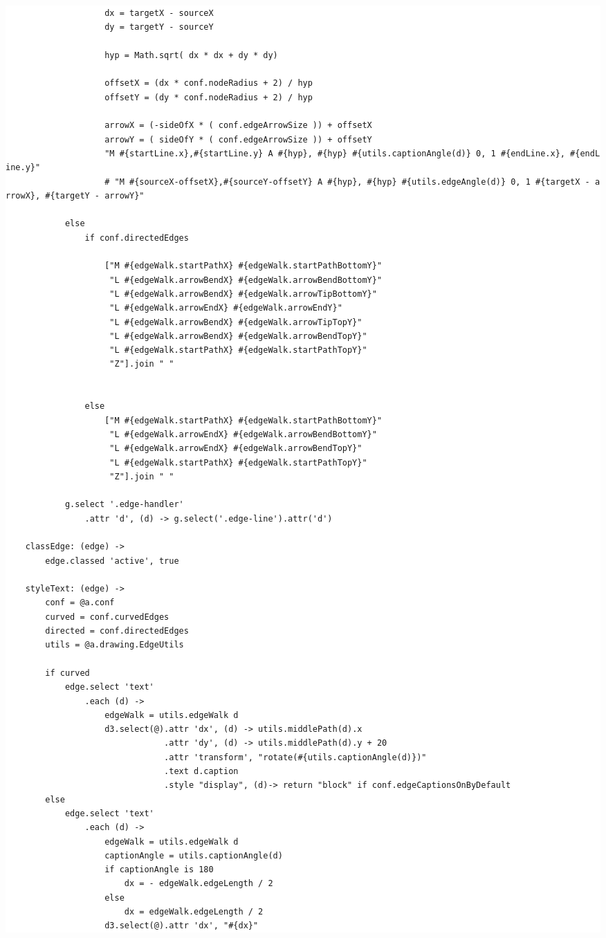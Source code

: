                        dx = targetX - sourceX
                        dy = targetY - sourceY
                        
                        hyp = Math.sqrt( dx * dx + dy * dy)

                        offsetX = (dx * conf.nodeRadius + 2) / hyp
                        offsetY = (dy * conf.nodeRadius + 2) / hyp

                        arrowX = (-sideOfX * ( conf.edgeArrowSize )) + offsetX
                        arrowY = ( sideOfY * ( conf.edgeArrowSize )) + offsetY
                        "M #{startLine.x},#{startLine.y} A #{hyp}, #{hyp} #{utils.captionAngle(d)} 0, 1 #{endLine.x}, #{endLine.y}"
                        # "M #{sourceX-offsetX},#{sourceY-offsetY} A #{hyp}, #{hyp} #{utils.edgeAngle(d)} 0, 1 #{targetX - arrowX}, #{targetY - arrowY}"

                else
                    if conf.directedEdges

                        ["M #{edgeWalk.startPathX} #{edgeWalk.startPathBottomY}"
                         "L #{edgeWalk.arrowBendX} #{edgeWalk.arrowBendBottomY}"
                         "L #{edgeWalk.arrowBendX} #{edgeWalk.arrowTipBottomY}"
                         "L #{edgeWalk.arrowEndX} #{edgeWalk.arrowEndY}"
                         "L #{edgeWalk.arrowBendX} #{edgeWalk.arrowTipTopY}"
                         "L #{edgeWalk.arrowBendX} #{edgeWalk.arrowBendTopY}"
                         "L #{edgeWalk.startPathX} #{edgeWalk.startPathTopY}"
                         "Z"].join " "


                    else
                        ["M #{edgeWalk.startPathX} #{edgeWalk.startPathBottomY}"
                         "L #{edgeWalk.arrowEndX} #{edgeWalk.arrowBendBottomY}"
                         "L #{edgeWalk.arrowEndX} #{edgeWalk.arrowBendTopY}"
                         "L #{edgeWalk.startPathX} #{edgeWalk.startPathTopY}"
                         "Z"].join " "

                g.select '.edge-handler'
                    .attr 'd', (d) -> g.select('.edge-line').attr('d')

        classEdge: (edge) ->
            edge.classed 'active', true

        styleText: (edge) ->
            conf = @a.conf
            curved = conf.curvedEdges
            directed = conf.directedEdges
            utils = @a.drawing.EdgeUtils

            if curved
                edge.select 'text' 
                    .each (d) ->
                        edgeWalk = utils.edgeWalk d
                        d3.select(@).attr 'dx', (d) -> utils.middlePath(d).x
                                    .attr 'dy', (d) -> utils.middlePath(d).y + 20
                                    .attr 'transform', "rotate(#{utils.captionAngle(d)})"
                                    .text d.caption
                                    .style "display", (d)-> return "block" if conf.edgeCaptionsOnByDefault
            else
                edge.select 'text'
                    .each (d) ->
                        edgeWalk = utils.edgeWalk d
                        captionAngle = utils.captionAngle(d)
                        if captionAngle is 180
                            dx = - edgeWalk.edgeLength / 2
                        else
                            dx = edgeWalk.edgeLength / 2
                        d3.select(@).attr 'dx', "#{dx}"